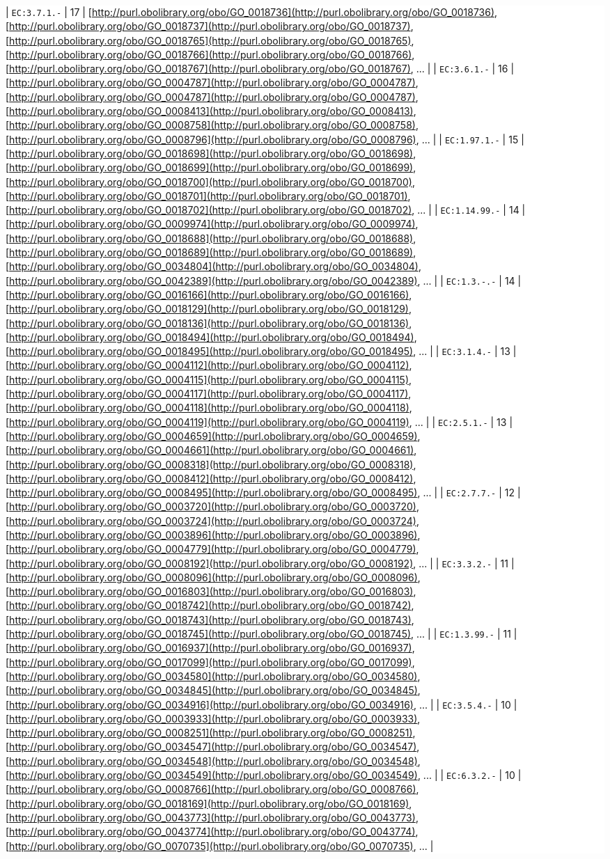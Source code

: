 | `EC:3.7.1.-`    |             17 | [http://purl.obolibrary.org/obo/GO_0018736](http://purl.obolibrary.org/obo/GO_0018736), [http://purl.obolibrary.org/obo/GO_0018737](http://purl.obolibrary.org/obo/GO_0018737), [http://purl.obolibrary.org/obo/GO_0018765](http://purl.obolibrary.org/obo/GO_0018765), [http://purl.obolibrary.org/obo/GO_0018766](http://purl.obolibrary.org/obo/GO_0018766), [http://purl.obolibrary.org/obo/GO_0018767](http://purl.obolibrary.org/obo/GO_0018767), ... |
| `EC:3.6.1.-`    |             16 | [http://purl.obolibrary.org/obo/GO_0004787](http://purl.obolibrary.org/obo/GO_0004787), [http://purl.obolibrary.org/obo/GO_0004787](http://purl.obolibrary.org/obo/GO_0004787), [http://purl.obolibrary.org/obo/GO_0008413](http://purl.obolibrary.org/obo/GO_0008413), [http://purl.obolibrary.org/obo/GO_0008758](http://purl.obolibrary.org/obo/GO_0008758), [http://purl.obolibrary.org/obo/GO_0008796](http://purl.obolibrary.org/obo/GO_0008796), ... |
| `EC:1.97.1.-`   |             15 | [http://purl.obolibrary.org/obo/GO_0018698](http://purl.obolibrary.org/obo/GO_0018698), [http://purl.obolibrary.org/obo/GO_0018699](http://purl.obolibrary.org/obo/GO_0018699), [http://purl.obolibrary.org/obo/GO_0018700](http://purl.obolibrary.org/obo/GO_0018700), [http://purl.obolibrary.org/obo/GO_0018701](http://purl.obolibrary.org/obo/GO_0018701), [http://purl.obolibrary.org/obo/GO_0018702](http://purl.obolibrary.org/obo/GO_0018702), ... |
| `EC:1.14.99.-`  |             14 | [http://purl.obolibrary.org/obo/GO_0009974](http://purl.obolibrary.org/obo/GO_0009974), [http://purl.obolibrary.org/obo/GO_0018688](http://purl.obolibrary.org/obo/GO_0018688), [http://purl.obolibrary.org/obo/GO_0018689](http://purl.obolibrary.org/obo/GO_0018689), [http://purl.obolibrary.org/obo/GO_0034804](http://purl.obolibrary.org/obo/GO_0034804), [http://purl.obolibrary.org/obo/GO_0042389](http://purl.obolibrary.org/obo/GO_0042389), ... |
| `EC:1.3.-.-`    |             14 | [http://purl.obolibrary.org/obo/GO_0016166](http://purl.obolibrary.org/obo/GO_0016166), [http://purl.obolibrary.org/obo/GO_0018129](http://purl.obolibrary.org/obo/GO_0018129), [http://purl.obolibrary.org/obo/GO_0018136](http://purl.obolibrary.org/obo/GO_0018136), [http://purl.obolibrary.org/obo/GO_0018494](http://purl.obolibrary.org/obo/GO_0018494), [http://purl.obolibrary.org/obo/GO_0018495](http://purl.obolibrary.org/obo/GO_0018495), ... |
| `EC:3.1.4.-`    |             13 | [http://purl.obolibrary.org/obo/GO_0004112](http://purl.obolibrary.org/obo/GO_0004112), [http://purl.obolibrary.org/obo/GO_0004115](http://purl.obolibrary.org/obo/GO_0004115), [http://purl.obolibrary.org/obo/GO_0004117](http://purl.obolibrary.org/obo/GO_0004117), [http://purl.obolibrary.org/obo/GO_0004118](http://purl.obolibrary.org/obo/GO_0004118), [http://purl.obolibrary.org/obo/GO_0004119](http://purl.obolibrary.org/obo/GO_0004119), ... |
| `EC:2.5.1.-`    |             13 | [http://purl.obolibrary.org/obo/GO_0004659](http://purl.obolibrary.org/obo/GO_0004659), [http://purl.obolibrary.org/obo/GO_0004661](http://purl.obolibrary.org/obo/GO_0004661), [http://purl.obolibrary.org/obo/GO_0008318](http://purl.obolibrary.org/obo/GO_0008318), [http://purl.obolibrary.org/obo/GO_0008412](http://purl.obolibrary.org/obo/GO_0008412), [http://purl.obolibrary.org/obo/GO_0008495](http://purl.obolibrary.org/obo/GO_0008495), ... |
| `EC:2.7.7.-`    |             12 | [http://purl.obolibrary.org/obo/GO_0003720](http://purl.obolibrary.org/obo/GO_0003720), [http://purl.obolibrary.org/obo/GO_0003724](http://purl.obolibrary.org/obo/GO_0003724), [http://purl.obolibrary.org/obo/GO_0003896](http://purl.obolibrary.org/obo/GO_0003896), [http://purl.obolibrary.org/obo/GO_0004779](http://purl.obolibrary.org/obo/GO_0004779), [http://purl.obolibrary.org/obo/GO_0008192](http://purl.obolibrary.org/obo/GO_0008192), ... |
| `EC:3.3.2.-`    |             11 | [http://purl.obolibrary.org/obo/GO_0008096](http://purl.obolibrary.org/obo/GO_0008096), [http://purl.obolibrary.org/obo/GO_0016803](http://purl.obolibrary.org/obo/GO_0016803), [http://purl.obolibrary.org/obo/GO_0018742](http://purl.obolibrary.org/obo/GO_0018742), [http://purl.obolibrary.org/obo/GO_0018743](http://purl.obolibrary.org/obo/GO_0018743), [http://purl.obolibrary.org/obo/GO_0018745](http://purl.obolibrary.org/obo/GO_0018745), ... |
| `EC:1.3.99.-`   |             11 | [http://purl.obolibrary.org/obo/GO_0016937](http://purl.obolibrary.org/obo/GO_0016937), [http://purl.obolibrary.org/obo/GO_0017099](http://purl.obolibrary.org/obo/GO_0017099), [http://purl.obolibrary.org/obo/GO_0034580](http://purl.obolibrary.org/obo/GO_0034580), [http://purl.obolibrary.org/obo/GO_0034845](http://purl.obolibrary.org/obo/GO_0034845), [http://purl.obolibrary.org/obo/GO_0034916](http://purl.obolibrary.org/obo/GO_0034916), ... |
| `EC:3.5.4.-`    |             10 | [http://purl.obolibrary.org/obo/GO_0003933](http://purl.obolibrary.org/obo/GO_0003933), [http://purl.obolibrary.org/obo/GO_0008251](http://purl.obolibrary.org/obo/GO_0008251), [http://purl.obolibrary.org/obo/GO_0034547](http://purl.obolibrary.org/obo/GO_0034547), [http://purl.obolibrary.org/obo/GO_0034548](http://purl.obolibrary.org/obo/GO_0034548), [http://purl.obolibrary.org/obo/GO_0034549](http://purl.obolibrary.org/obo/GO_0034549), ... |
| `EC:6.3.2.-`    |             10 | [http://purl.obolibrary.org/obo/GO_0008766](http://purl.obolibrary.org/obo/GO_0008766), [http://purl.obolibrary.org/obo/GO_0018169](http://purl.obolibrary.org/obo/GO_0018169), [http://purl.obolibrary.org/obo/GO_0043773](http://purl.obolibrary.org/obo/GO_0043773), [http://purl.obolibrary.org/obo/GO_0043774](http://purl.obolibrary.org/obo/GO_0043774), [http://purl.obolibrary.org/obo/GO_0070735](http://purl.obolibrary.org/obo/GO_0070735), ... |